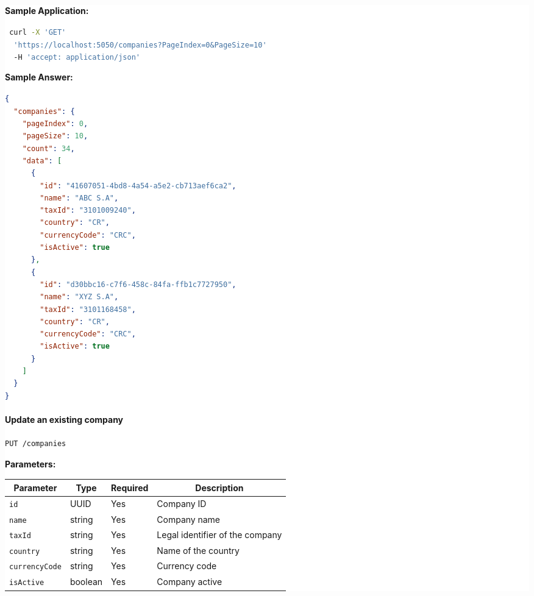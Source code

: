**Sample Application:**

```bash
 curl -X 'GET' 
  'https://localhost:5050/companies?PageIndex=0&PageSize=10' 
  -H 'accept: application/json'
```

**Sample Answer:**

```json
{
  "companies": {
    "pageIndex": 0,
    "pageSize": 10,
    "count": 34,
    "data": [
      {
        "id": "41607051-4bd8-4a54-a5e2-cb713aef6ca2",
        "name": "ABC S.A",
        "taxId": "3101009240",
        "country": "CR",
        "currencyCode": "CRC",
        "isActive": true
      },
      {
        "id": "d30bbc16-c7f6-458c-84fa-ffb1c7727950",
        "name": "XYZ S.A",
        "taxId": "3101168458",
        "country": "CR",
        "currencyCode": "CRC",
        "isActive": true
      }
    ]
  }
}
```

#### Update an existing company

```http
PUT /companies
```

**Parameters:**


| Parameter      | Type    | Required | Description                     |
| -------------- | ------- | -------- | ------------------------------- |
| `id`           | UUID    | Yes      | Company ID                      |
| `name`         | string  | Yes      | Company name                    |
| `taxId`        | string  | Yes      | Legal identifier of the company |
| `country`      | string  | Yes      | Name of the country             |
| `currencyCode` | string  | Yes      | Currency code                   |
| `isActive`     | boolean | Yes      | Company active                  |
